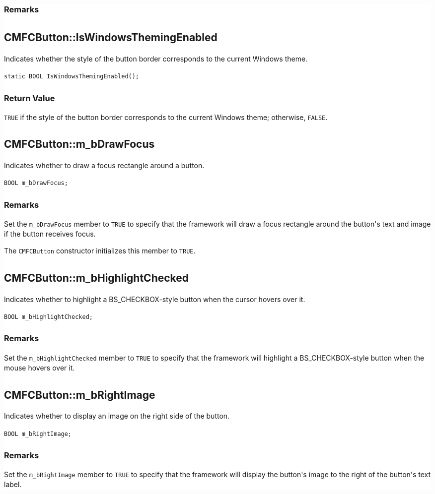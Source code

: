 ### Remarks  
  
##  <a name="cmfcbutton__iswindowsthemingenabled"></a>  CMFCButton::IsWindowsThemingEnabled  
 Indicates whether the style of the button border corresponds to the current Windows theme.  
  
```  
static BOOL IsWindowsThemingEnabled();  
```  
  
### Return Value  
 `TRUE` if the style of the button border corresponds to the current Windows theme; otherwise, `FALSE`.  
  
##  <a name="cmfcbutton__m_bdrawfocus"></a>  CMFCButton::m_bDrawFocus  
 Indicates whether to draw a focus rectangle around a button.  
  
```  
BOOL m_bDrawFocus;  
```  
  
### Remarks  
 Set the `m_bDrawFocus` member to `TRUE` to specify that the framework will draw a focus rectangle around the button's text and image if the button receives focus.  
  
 The `CMFCButton` constructor initializes this member to `TRUE`.  
  
##  <a name="cmfcbutton__m_bhighlightchecked"></a>  CMFCButton::m_bHighlightChecked  
 Indicates whether to highlight a BS_CHECKBOX-style button when the cursor hovers over it.  
  
```  
BOOL m_bHighlightChecked;  
```  
  
### Remarks  
 Set the `m_bHighlightChecked` member to `TRUE` to specify that the framework will highlight a BS_CHECKBOX-style button when the mouse hovers over it.  
  
##  <a name="cmfcbutton__m_brightimage"></a>  CMFCButton::m_bRightImage  
 Indicates whether to display an image on the right side of the button.  
  
```  
BOOL m_bRightImage;  
```  
  
### Remarks  
 Set the `m_bRightImage` member to `TRUE` to specify that the framework will display the button's image to the right of the button's text label.  
  